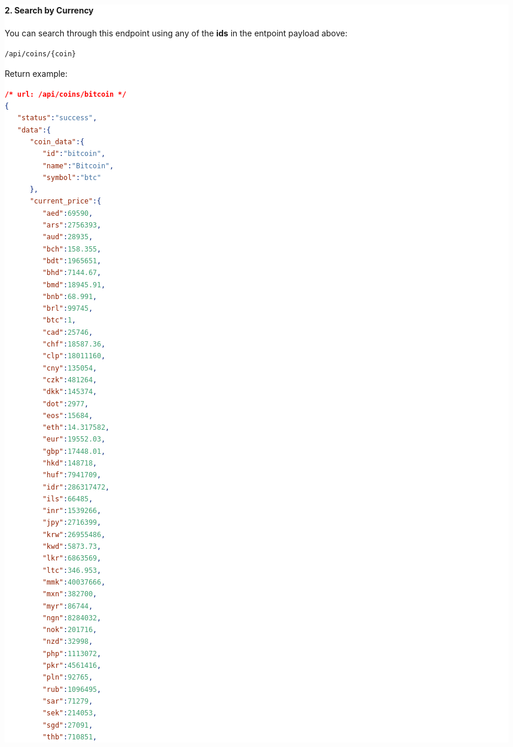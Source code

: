 #### 2. Search by Currency

You can search through this endpoint using any of the **ids** in the entpoint payload above:

~~~text
/api/coins/{coin}
~~~

Return example:

~~~json
/* url: /api/coins/bitcoin */
{
   "status":"success",
   "data":{
      "coin_data":{
         "id":"bitcoin",
         "name":"Bitcoin",
         "symbol":"btc"
      },
      "current_price":{
         "aed":69590,
         "ars":2756393,
         "aud":28935,
         "bch":158.355,
         "bdt":1965651,
         "bhd":7144.67,
         "bmd":18945.91,
         "bnb":68.991,
         "brl":99745,
         "btc":1,
         "cad":25746,
         "chf":18587.36,
         "clp":18011160,
         "cny":135054,
         "czk":481264,
         "dkk":145374,
         "dot":2977,
         "eos":15684,
         "eth":14.317582,
         "eur":19552.03,
         "gbp":17448.01,
         "hkd":148718,
         "huf":7941709,
         "idr":286317472,
         "ils":66485,
         "inr":1539266,
         "jpy":2716399,
         "krw":26955486,
         "kwd":5873.73,
         "lkr":6863569,
         "ltc":346.953,
         "mmk":40037666,
         "mxn":382700,
         "myr":86744,
         "ngn":8284032,
         "nok":201716,
         "nzd":32998,
         "php":1113072,
         "pkr":4561416,
         "pln":92765,
         "rub":1096495,
         "sar":71279,
         "sek":214053,
         "sgd":27091,
         "thb":710851,
~~~